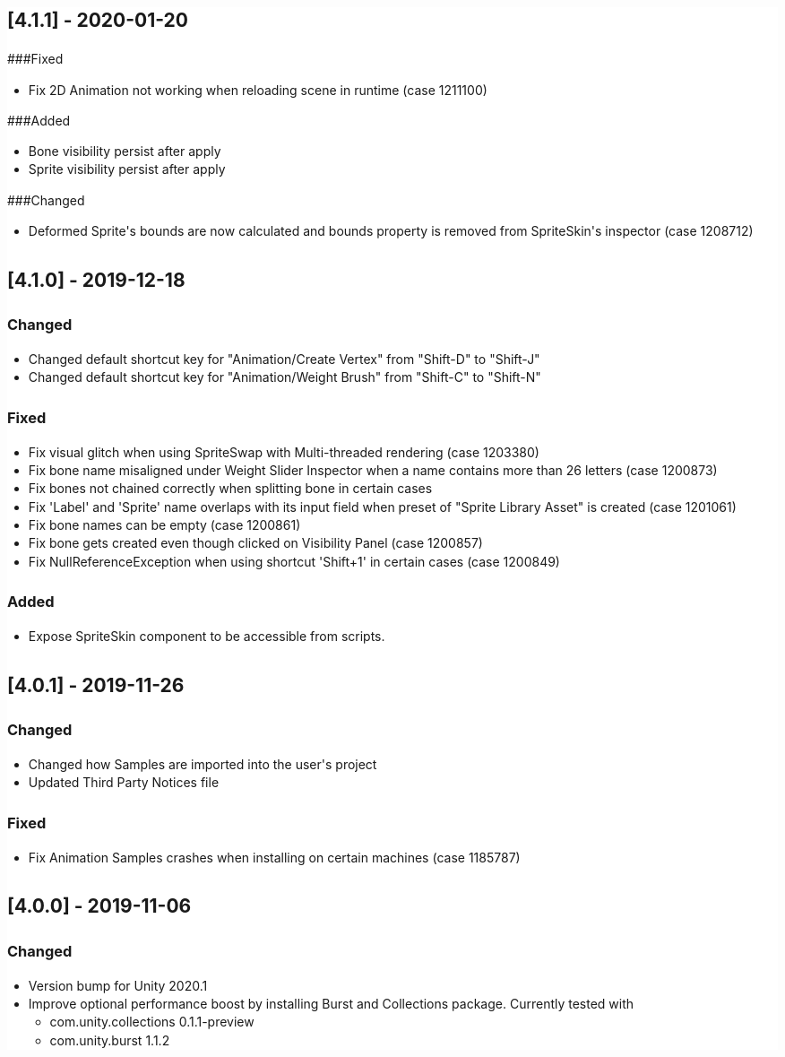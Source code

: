 ## [4.1.1] - 2020-01-20
###Fixed
- Fix 2D Animation not working when reloading scene in runtime (case 1211100)

###Added
- Bone visibility persist after apply
- Sprite visibility persist after apply

###Changed
- Deformed Sprite's bounds are now calculated and bounds property is removed from SpriteSkin's inspector (case 1208712)

## [4.1.0] - 2019-12-18
### Changed
- Changed default shortcut key for "Animation/Create Vertex" from "Shift-D" to "Shift-J"
- Changed default shortcut key for "Animation/Weight Brush" from "Shift-C" to "Shift-N"

### Fixed
- Fix visual glitch when using SpriteSwap with Multi-threaded rendering (case 1203380)
- Fix bone name misaligned under Weight Slider Inspector when a name contains more than 26 letters (case 1200873)
- Fix bones not chained correctly when splitting bone in certain cases
- Fix 'Label' and 'Sprite' name overlaps with its input field when preset of "Sprite Library Asset" is created (case 1201061)
- Fix bone names can be empty (case 1200861)
- Fix bone gets created even though clicked on Visibility Panel (case 1200857)
- Fix NullReferenceException when using shortcut 'Shift+1' in certain cases (case 1200849)

### Added
- Expose SpriteSkin component to be accessible from scripts.

## [4.0.1] - 2019-11-26
### Changed
- Changed how Samples are imported into the user's project
- Updated Third Party Notices file

### Fixed
- Fix Animation Samples crashes when installing on certain machines (case 1185787)

## [4.0.0] - 2019-11-06
### Changed
- Version bump for Unity 2020.1
- Improve optional performance boost by installing Burst and Collections package. Currently tested with 
    - com.unity.collections 0.1.1-preview
    - com.unity.burst 1.1.2
